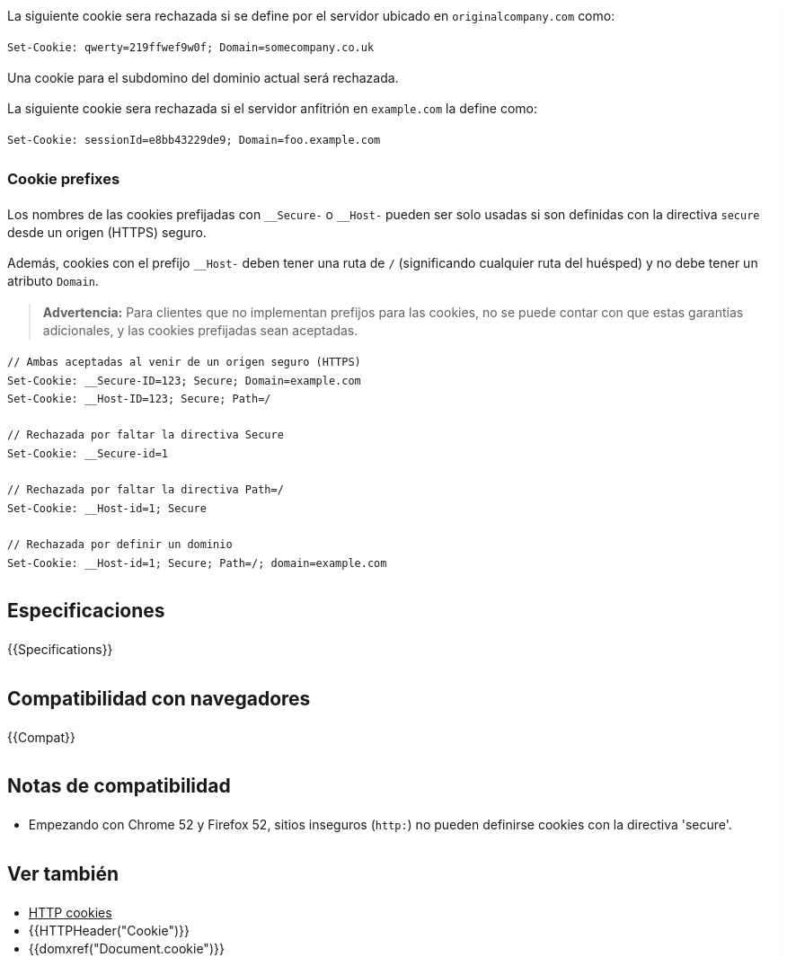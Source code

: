 La siguiente cookie sera rechazada si se define por el servidor ubicado en `originalcompany.com` como:

```
Set-Cookie: qwerty=219ffwef9w0f; Domain=somecompany.co.uk
```

Una cookie para el subdomino del dominio actual será rechazada.

La siguiente cookie sera rechazada si el servidor anfitrión en `example.com` la define como:

```
Set-Cookie: sessionId=e8bb43229de9; Domain=foo.example.com
```

### Cookie prefixes

Los nombres de las cookies prefijadas con `__Secure-` o `__Host-` pueden ser solo usadas si son definidas con la directiva `secure` desde un origen (HTTPS) seguro.

Además, cookies con el prefijo `__Host-` deben tener una ruta de `/` (significando cualquier ruta del huésped) y no debe tener un atributo `Domain`.

> **Advertencia:** Para clientes que no implementan prefijos para las cookies, no se puede contar con que estas garantías adicionales, y las cookies prefijadas sean aceptadas.

```
// Ambas aceptadas al venir de un origen seguro (HTTPS)
Set-Cookie: __Secure-ID=123; Secure; Domain=example.com
Set-Cookie: __Host-ID=123; Secure; Path=/

// Rechazada por faltar la directiva Secure
Set-Cookie: __Secure-id=1

// Rechazada por faltar la directiva Path=/
Set-Cookie: __Host-id=1; Secure

// Rechazada por definir un dominio
Set-Cookie: __Host-id=1; Secure; Path=/; domain=example.com
```

## Especificaciones

{{Specifications}}

## Compatibilidad con navegadores

{{Compat}}

## Notas de compatibilidad

- Empezando con Chrome 52 y Firefox 52, sitios inseguros (`http:`) no pueden definirse cookies con la directiva 'secure'.

## Ver también

- [HTTP cookies](/es/docs/Web/HTTP/Cookies)
- {{HTTPHeader("Cookie")}}
- {{domxref("Document.cookie")}}
